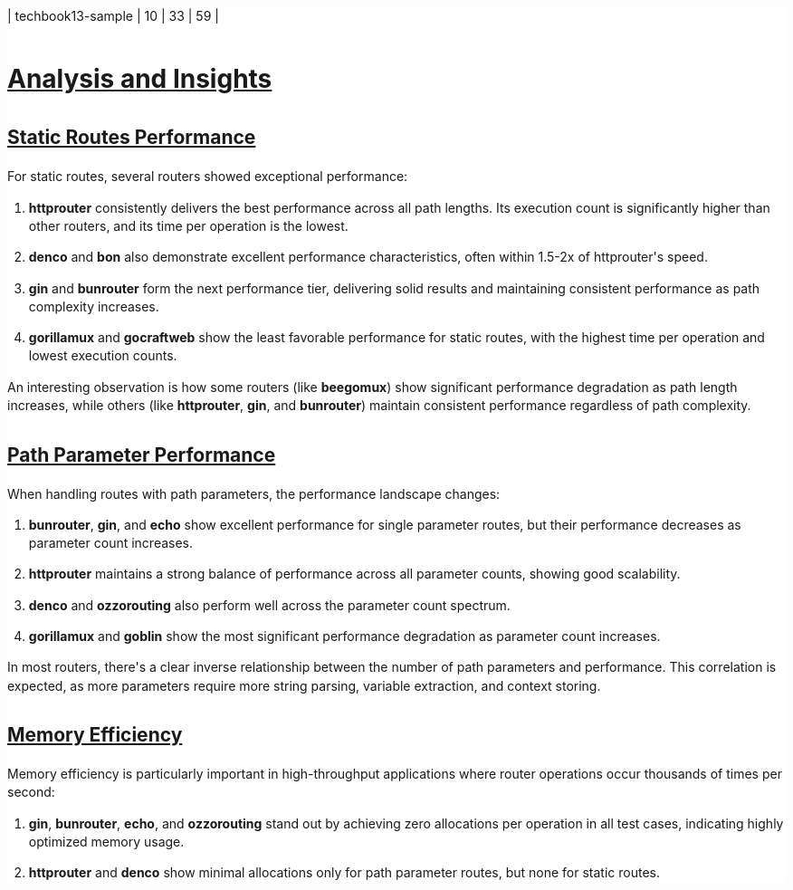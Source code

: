 | techbook13-sample | 10 | 33 | 59 |

# [Analysis and Insights](#analysis)

## [Static Routes Performance](#static-analysis)

For static routes, several routers showed exceptional performance:

1. **httprouter** consistently delivers the best performance across all path lengths. Its execution count is significantly higher than other routers, and its time per operation is the lowest.

2. **denco** and **bon** also demonstrate excellent performance characteristics, often within 1.5-2x of httprouter's speed.

3. **gin** and **bunrouter** form the next performance tier, delivering solid results and maintaining consistent performance as path complexity increases.

4. **gorillamux** and **gocraftweb** show the least favorable performance for static routes, with the highest time per operation and lowest execution counts.

An interesting observation is how some routers (like **beegomux**) show significant performance degradation as path length increases, while others (like **httprouter**, **gin**, and **bunrouter**) maintain consistent performance regardless of path complexity.

## [Path Parameter Performance](#param-analysis)

When handling routes with path parameters, the performance landscape changes:

1. **bunrouter**, **gin**, and **echo** show excellent performance for single parameter routes, but their performance decreases as parameter count increases.

2. **httprouter** maintains a strong balance of performance across all parameter counts, showing good scalability.

3. **denco** and **ozzorouting** also perform well across the parameter count spectrum.

4. **gorillamux** and **goblin** show the most significant performance degradation as parameter count increases.

In most routers, there's a clear inverse relationship between the number of path parameters and performance. This correlation is expected, as more parameters require more string parsing, variable extraction, and context storing.

## [Memory Efficiency](#memory-analysis)

Memory efficiency is particularly important in high-throughput applications where router operations occur thousands of times per second:

1. **gin**, **bunrouter**, **echo**, and **ozzorouting** stand out by achieving zero allocations per operation in all test cases, indicating highly optimized memory usage.

2. **httprouter** and **denco** show minimal allocations only for path parameter routes, but none for static routes.
